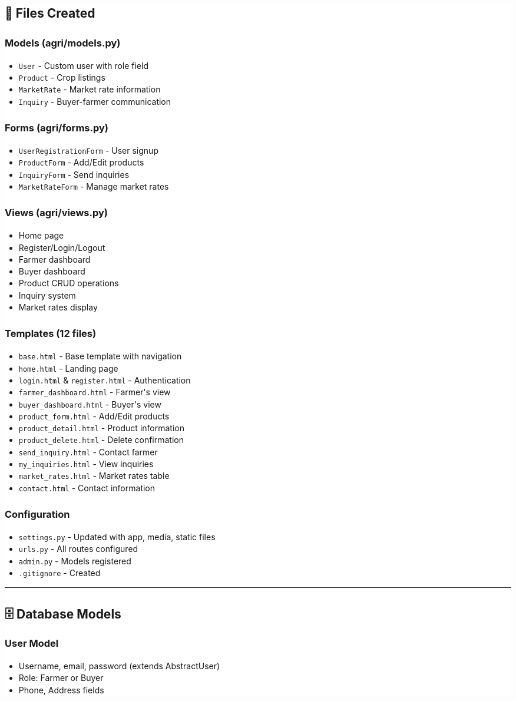 
## 📁 Files Created

### Models (agri/models.py)
- `User` - Custom user with role field
- `Product` - Crop listings
- `MarketRate` - Market rate information
- `Inquiry` - Buyer-farmer communication

### Forms (agri/forms.py)
- `UserRegistrationForm` - User signup
- `ProductForm` - Add/Edit products
- `InquiryForm` - Send inquiries
- `MarketRateForm` - Manage market rates

### Views (agri/views.py)
- Home page
- Register/Login/Logout
- Farmer dashboard
- Buyer dashboard
- Product CRUD operations
- Inquiry system
- Market rates display

### Templates (12 files)
- `base.html` - Base template with navigation
- `home.html` - Landing page
- `login.html` & `register.html` - Authentication
- `farmer_dashboard.html` - Farmer's view
- `buyer_dashboard.html` - Buyer's view
- `product_form.html` - Add/Edit products
- `product_detail.html` - Product information
- `product_delete.html` - Delete confirmation
- `send_inquiry.html` - Contact farmer
- `my_inquiries.html` - View inquiries
- `market_rates.html` - Market rates table
- `contact.html` - Contact information

### Configuration
- `settings.py` - Updated with app, media, static files
- `urls.py` - All routes configured
- `admin.py` - Models registered
- `.gitignore` - Created

---

## 🗄️ Database Models

### User Model
- Username, email, password (extends AbstractUser)
- Role: Farmer or Buyer
- Phone, Address fields
